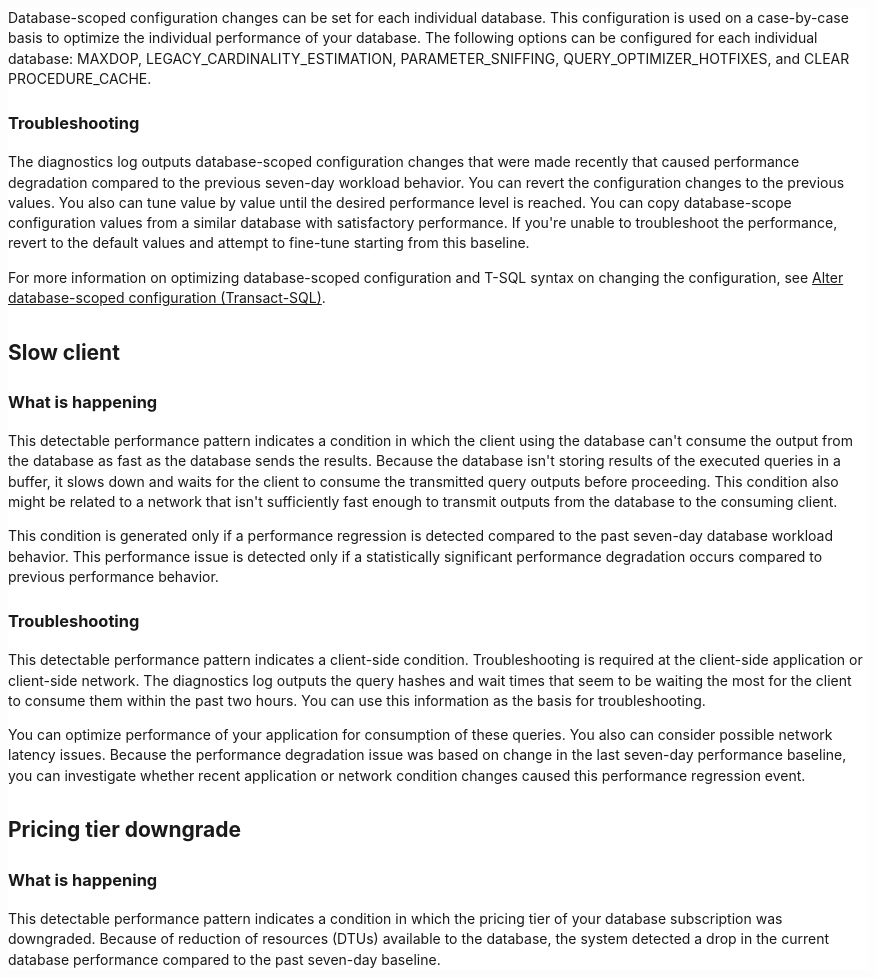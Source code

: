 Database-scoped configuration changes can be set for each individual database. This configuration is used on a case-by-case basis to optimize the individual performance of your database. The following options can be configured for each individual database: MAXDOP, LEGACY_CARDINALITY_ESTIMATION, PARAMETER_SNIFFING, QUERY_OPTIMIZER_HOTFIXES, and CLEAR PROCEDURE_CACHE.

### Troubleshooting

The diagnostics log outputs database-scoped configuration changes that were made recently that caused performance degradation compared to the previous seven-day workload behavior. You can revert the configuration changes to the previous values. You also can tune value by value until the desired performance level is reached. You can copy database-scope configuration values from a similar database with satisfactory performance. If you're unable to troubleshoot the performance, revert to the default values and attempt to fine-tune starting from this baseline.

For more information on optimizing database-scoped configuration and T-SQL syntax on changing the configuration, see [Alter database-scoped configuration (Transact-SQL)](/sql/t-sql/statements/alter-database-scoped-configuration-transact-sql).

## Slow client

### What is happening

This detectable performance pattern indicates a condition in which the client using the database can't consume the output from the database as fast as the database sends the results. Because the database isn't storing results of the executed queries in a buffer, it slows down and waits for the client to consume the transmitted query outputs before proceeding. This condition also might be related to a network that isn't sufficiently fast enough to transmit outputs from the database to the consuming client.

This condition is generated only if a performance regression is detected compared to the past seven-day database workload behavior. This performance issue is detected only if a statistically significant performance degradation occurs compared to previous performance behavior.

### Troubleshooting

This detectable performance pattern indicates a client-side condition. Troubleshooting is required at the client-side application or client-side network. The diagnostics log outputs the query hashes and wait times that seem to be waiting the most for the client to consume them within the past two hours. You can use this information as the basis for troubleshooting.

You can optimize performance of your application for consumption of these queries. You also can consider possible network latency issues. Because the performance degradation issue was based on change in the last seven-day performance baseline, you can investigate whether recent application or network condition changes caused this performance regression event.

## Pricing tier downgrade

### What is happening

This detectable performance pattern indicates a condition in which the pricing tier of your database subscription was downgraded. Because of reduction of resources (DTUs) available to the database, the system detected a drop in the current database performance compared to the past seven-day baseline.
